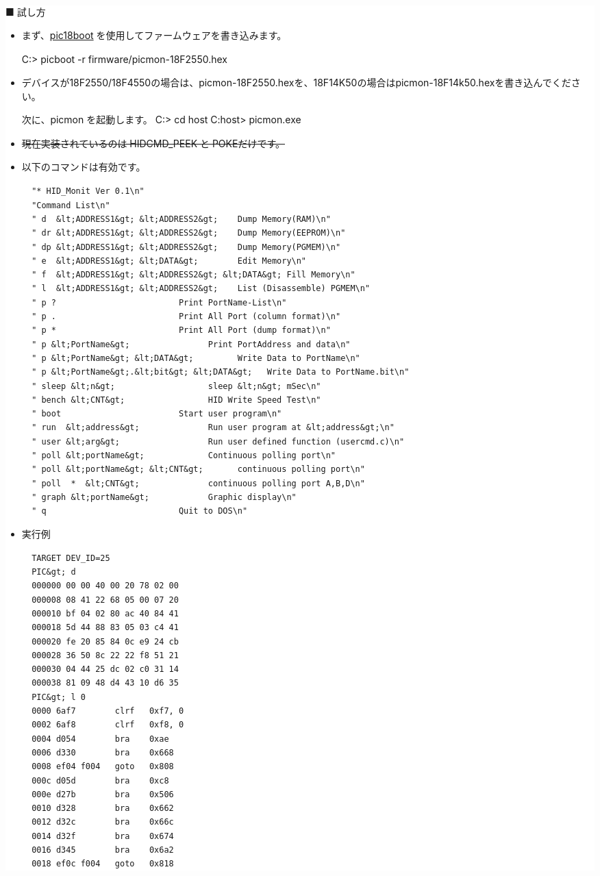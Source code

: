 ■ 試し方

- まず、[pic18boot](pic18boot.md) を使用してファームウェアを書き込みます。



	 C:> picboot -r firmware/picmon-18F2550.hex

- デバイスが18F2550/18F4550の場合は、picmon-18F2550.hexを、18F14K50の場合はpicmon-18F14k50.hexを書き込んでください。




	 次に、picmon を起動します。
	 C:> cd host
	 C:host> picmon.exe 

- ~~現在実装されているのは HIDCMD_PEEK と POKEだけです。~~
- 以下のコマンドは有効です。

		"* HID_Monit Ver 0.1\n"
		"Command List\n"
		" d  &lt;ADDRESS1&gt; &lt;ADDRESS2&gt;    Dump Memory(RAM)\n"
		" dr &lt;ADDRESS1&gt; &lt;ADDRESS2&gt;    Dump Memory(EEPROM)\n"
		" dp &lt;ADDRESS1&gt; &lt;ADDRESS2&gt;    Dump Memory(PGMEM)\n"
		" e  &lt;ADDRESS1&gt; &lt;DATA&gt;        Edit Memory\n"
		" f  &lt;ADDRESS1&gt; &lt;ADDRESS2&gt; &lt;DATA&gt; Fill Memory\n"
		" l  &lt;ADDRESS1&gt; &lt;ADDRESS2&gt;    List (Disassemble) PGMEM\n"
		" p ?                         Print PortName-List\n"
		" p .                         Print All Port (column format)\n"
		" p *                         Print All Port (dump format)\n"
		" p &lt;PortName&gt;                Print PortAddress and data\n"
		" p &lt;PortName&gt; &lt;DATA&gt;         Write Data to PortName\n"
		" p &lt;PortName&gt;.&lt;bit&gt; &lt;DATA&gt;   Write Data to PortName.bit\n"
		" sleep &lt;n&gt;                   sleep &lt;n&gt; mSec\n"
		" bench &lt;CNT&gt;                 HID Write Speed Test\n"
		" boot                        Start user program\n"
		" run  &lt;address&gt;              Run user program at &lt;address&gt;\n"
		" user &lt;arg&gt;                  Run user defined function (usercmd.c)\n"
		" poll &lt;portName&gt;             Continuous polling port\n"
		" poll &lt;portName&gt; &lt;CNT&gt;       continuous polling port\n"
		" poll  *  &lt;CNT&gt;              continuous polling port A,B,D\n"
		" graph &lt;portName&gt;            Graphic display\n"
		" q                           Quit to DOS\n"
- 実行例

		TARGET DEV_ID=25
		PIC&gt; d
		000000 00 00 40 00 20 78 02 00
		000008 08 41 22 68 05 00 07 20
		000010 bf 04 02 80 ac 40 84 41
		000018 5d 44 88 83 05 03 c4 41
		000020 fe 20 85 84 0c e9 24 cb
		000028 36 50 8c 22 22 f8 51 21
		000030 04 44 25 dc 02 c0 31 14
		000038 81 09 48 d4 43 10 d6 35
		PIC&gt; l 0
		0000 6af7        clrf   0xf7, 0
		0002 6af8        clrf   0xf8, 0
		0004 d054        bra    0xae
		0006 d330        bra    0x668
		0008 ef04 f004   goto   0x808
		000c d05d        bra    0xc8
		000e d27b        bra    0x506
		0010 d328        bra    0x662
		0012 d32c        bra    0x66c
		0014 d32f        bra    0x674
		0016 d345        bra    0x6a2
		0018 ef0c f004   goto   0x818